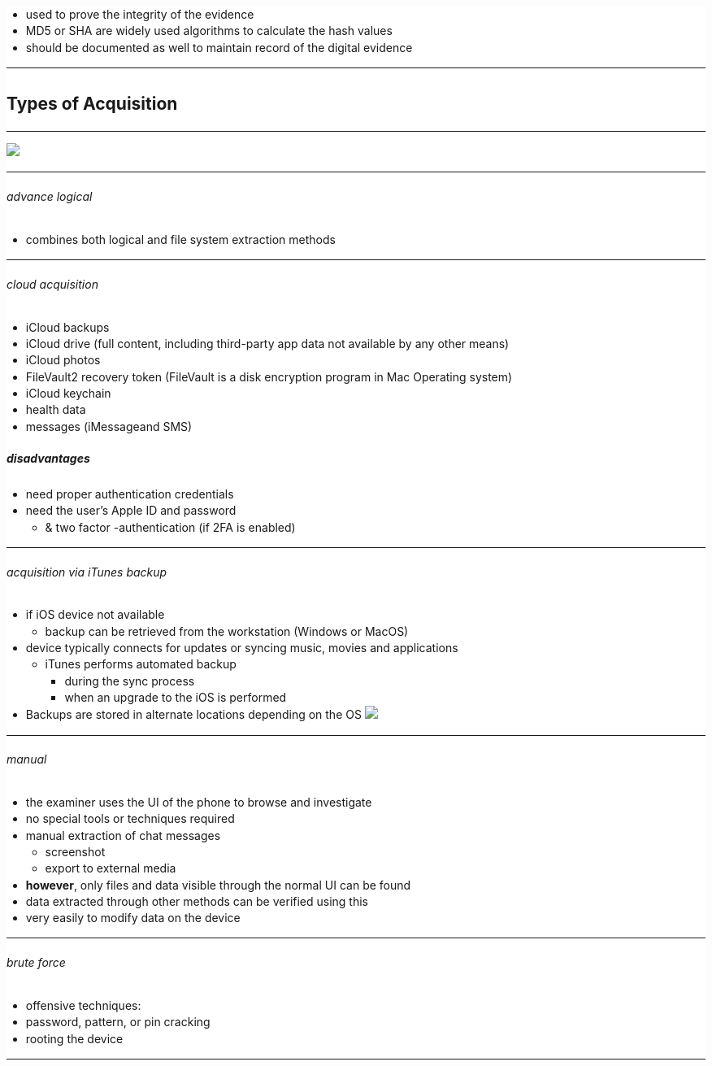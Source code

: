 - used to prove the integrity of the evidence
- MD5 or SHA are widely used algorithms to calculate the hash values
- should be documented as well to maintain record of the digital evidence
---

## Types of Acquisition
---
![](https://i.imgur.com/80mJu3M.png)
___
###### advance logical
- combines both logical and file system extraction methods
---
###### cloud acquisition
- iCloud backups
- iCloud drive (full content, including third-party app data not available by any other means)
- iCloud photos
- FileVault2 recovery token (FileVault is a disk encryption program in Mac Operating system)
- iCloud keychain
- health data
- messages (iMessageand SMS)

##### disadvantages
- need proper authentication credentials
- need the user’s Apple ID and password
	- & two factor -authentication (if 2FA is enabled)
---
###### acquisition via iTunes backup
- if iOS device not available
	- backup can be retrieved from the workstation (Windows or MacOS)
- device typically connects for updates or syncing music, movies and applications
	- iTunes performs automated backup 
		- during the sync process
		- when an upgrade to the iOS is performed
- Backups are stored in alternate locations depending on the OS
![](https://i.imgur.com/9JYlG6N.png)
---
###### manual
- the examiner uses the UI of the phone to browse and investigate
- no special tools or techniques required
- manual extraction of chat messages 
	- screenshot 
	- export to external media
- **however**, only files and data visible through the normal UI can be found
- data extracted through other methods can be verified using this
- very easily to modify data on the device
---
###### brute force
 - offensive techniques: 
 - password, pattern, or pin cracking
 - rooting the device
---
